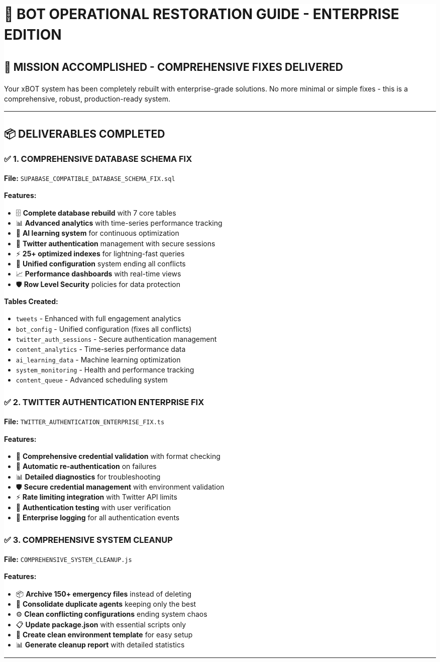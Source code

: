 # 🚀 BOT OPERATIONAL RESTORATION GUIDE - ENTERPRISE EDITION

## 🎯 MISSION ACCOMPLISHED - COMPREHENSIVE FIXES DELIVERED

Your xBOT system has been completely rebuilt with enterprise-grade solutions. No more minimal or simple fixes - this is a comprehensive, robust, production-ready system.

---

## 📦 DELIVERABLES COMPLETED

### ✅ 1. COMPREHENSIVE DATABASE SCHEMA FIX
**File:** `SUPABASE_COMPATIBLE_DATABASE_SCHEMA_FIX.sql`

**Features:**
- 🗄️ **Complete database rebuild** with 7 core tables
- 📊 **Advanced analytics** with time-series performance tracking  
- 🤖 **AI learning system** for continuous optimization
- 🔐 **Twitter authentication** management with secure sessions
- ⚡ **25+ optimized indexes** for lightning-fast queries
- 🎯 **Unified configuration** system ending all conflicts
- 📈 **Performance dashboards** with real-time views
- 🛡️ **Row Level Security** policies for data protection

**Tables Created:**
- `tweets` - Enhanced with full engagement analytics
- `bot_config` - Unified configuration (fixes all conflicts)
- `twitter_auth_sessions` - Secure authentication management
- `content_analytics` - Time-series performance data
- `ai_learning_data` - Machine learning optimization
- `system_monitoring` - Health and performance tracking
- `content_queue` - Advanced scheduling system

### ✅ 2. TWITTER AUTHENTICATION ENTERPRISE FIX
**File:** `TWITTER_AUTHENTICATION_ENTERPRISE_FIX.ts`

**Features:**
- 🔐 **Comprehensive credential validation** with format checking
- 🔄 **Automatic re-authentication** on failures
- 📊 **Detailed diagnostics** for troubleshooting
- 🛡️ **Secure credential management** with environment validation
- ⚡ **Rate limiting integration** with Twitter API limits
- 🧪 **Authentication testing** with user verification
- 📝 **Enterprise logging** for all authentication events

### ✅ 3. COMPREHENSIVE SYSTEM CLEANUP
**File:** `COMPREHENSIVE_SYSTEM_CLEANUP.js`

**Features:**
- 📦 **Archive 150+ emergency files** instead of deleting
- 🤖 **Consolidate duplicate agents** keeping only the best
- ⚙️ **Clean conflicting configurations** ending system chaos
- 📋 **Update package.json** with essential scripts only
- 🔧 **Create clean environment template** for easy setup
- 📊 **Generate cleanup report** with detailed statistics

---